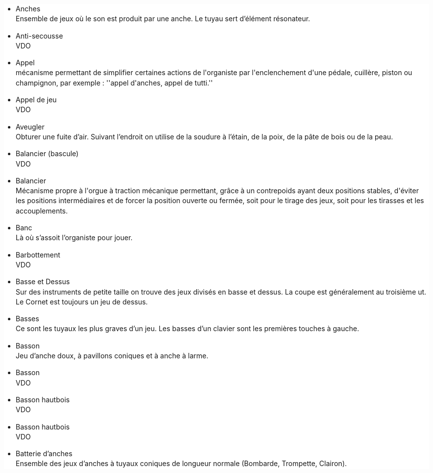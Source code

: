   - Anches  
    Ensemble de jeux où le son est produit par une anche. Le tuyau sert
    d’élément résonateur.

  - Anti-secousse  
    VDO

  - Appel  
    mécanisme permettant de simplifier certaines actions de l'organiste
    par l'enclenchement d'une pédale, cuillère, piston ou champignon,
    par exemple : ''appel d'anches, appel de tutti.''

  - Appel de jeu  
    VDO

  - Aveugler  
    Obturer une fuite d’air. Suivant l’endroit on utilise de la soudure
    à l’étain, de la poix, de la pâte de bois ou de la peau.

  - Balancier (bascule)  
    VDO

  - Balancier  
    Mécanisme propre à l'orgue à traction mécanique permettant, grâce à
    un contrepoids ayant deux positions stables, d'éviter les positions
    intermédiaires et de forcer la position ouverte ou fermée, soit pour
    le tirage des jeux, soit pour les tirasses et les accouplements.

  - Banc  
    Là où s’assoit l’organiste pour jouer.

  - Barbottement  
    VDO

  - Basse et Dessus  
    Sur des instruments de petite taille on trouve des jeux divisés en
    basse et dessus. La coupe est généralement au troisième ut. Le
    Cornet est toujours un jeu de dessus.

  - Basses  
    Ce sont les tuyaux les plus graves d’un jeu. Les basses d’un clavier
    sont les premières touches à gauche.

  - Basson  
    Jeu d’anche doux, à pavillons coniques et à anche à larme.

  - Basson  
    VDO

  - Basson hautbois  
    VDO

  - Basson hautbois  
    VDO

  - Batterie d’anches  
    Ensemble des jeux d’anches à tuyaux coniques de longueur normale
    (Bombarde, Trompette, Clairon).
